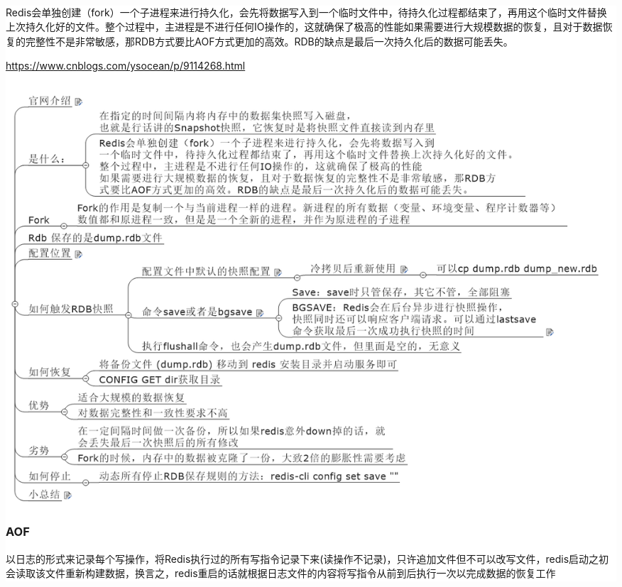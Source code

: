 Redis会单独创建（fork）一个子进程来进行持久化，会先将数据写入到一个临时文件中，待持久化过程都结束了，再用这个临时文件替换上次持久化好的文件。整个过程中，主进程是不进行任何IO操作的，这就确保了极高的性能如果需要进行大规模数据的恢复，且对于数据恢复的完整性不是非常敏感，那RDB方式要比AOF方式更加的高效。RDB的缺点是最后一次持久化后的数据可能丢失。

https://www.cnblogs.com/ysocean/p/9114268.html

![image-20200217205722617](images/image-20200217205722617.png)

### AOF

以日志的形式来记录每个写操作，将Redis执行过的所有写指令记录下来(读操作不记录)，只许追加文件但不可以改写文件，redis启动之初会读取该文件重新构建数据，换言之，redis重启的话就根据日志文件的内容将写指令从前到后执行一次以完成数据的恢复工作
